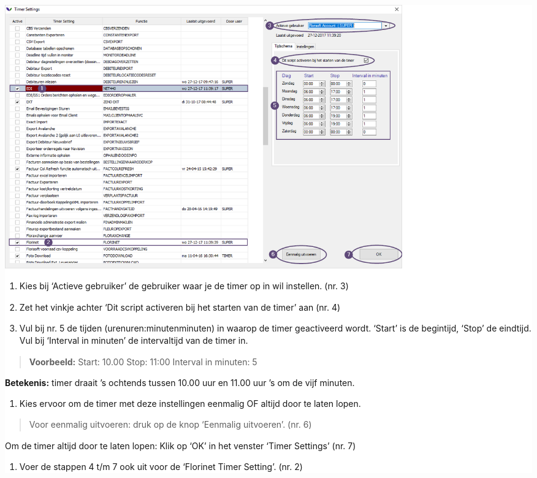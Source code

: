 <img src=".Handleiding standaard EKT-berichten Florisoft\media\image17.png" style="width:6.75472in;height:4.48034in" />

1.  Kies bij ‘Actieve gebruiker’ de gebruiker waar je de timer op in wil
    instellen. (nr. 3)

2.  Zet het vinkje achter ‘Dit script activeren bij het starten van de
    timer’ aan (nr. 4)

3.  Vul bij nr. 5 de tijden (urenuren:minutenminuten) in waarop de timer
    geactiveerd wordt. ‘Start’ is de begintijd, ‘Stop’ de eindtijd. Vul
    bij ‘Interval in minuten’ de intervaltijd van de timer in.

> **Voorbeeld:** Start: 10.00 Stop: 11:00 Interval in minuten: 5

**Betekenis:** timer draait ’s ochtends tussen 10.00 uur en 11.00 uur ’s
om de vijf minuten.

1.  Kies ervoor om de timer met deze instellingen eenmalig OF altijd
    door te laten lopen.

> Voor eenmalig uitvoeren: druk op de knop ‘Eenmalig uitvoeren’. (nr. 6)

Om de timer altijd door te laten lopen: Klik op ‘OK’ in het venster
‘Timer Settings’ (nr. 7)

1.  Voer de stappen 4 t/m 7 ook uit voor de ‘Florinet Timer Setting’.
    (nr. 2)
